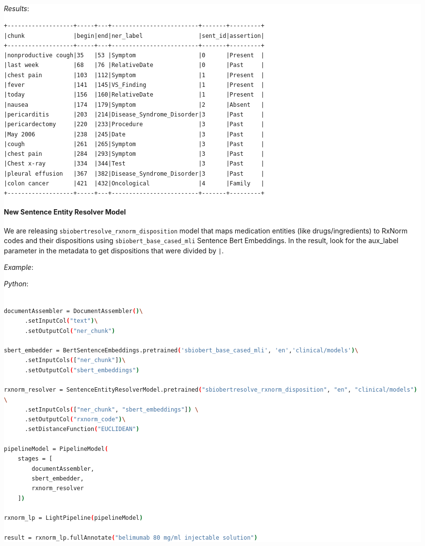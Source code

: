 ```bash
```

*Results*:

```
+-------------------+-----+---+-------------------------+-------+---------+
|chunk              |begin|end|ner_label                |sent_id|assertion|
+-------------------+-----+---+-------------------------+-------+---------+
|nonproductive cough|35   |53 |Symptom                  |0      |Present  |
|last week          |68   |76 |RelativeDate             |0      |Past     |
|chest pain         |103  |112|Symptom                  |1      |Present  |
|fever              |141  |145|VS_Finding               |1      |Present  |
|today              |156  |160|RelativeDate             |1      |Present  |
|nausea             |174  |179|Symptom                  |2      |Absent   |
|pericarditis       |203  |214|Disease_Syndrome_Disorder|3      |Past     |
|pericardectomy     |220  |233|Procedure                |3      |Past     |
|May 2006           |238  |245|Date                     |3      |Past     |
|cough              |261  |265|Symptom                  |3      |Past     |
|chest pain         |284  |293|Symptom                  |3      |Past     |
|Chest x-ray        |334  |344|Test                     |3      |Past     |
|pleural effusion   |367  |382|Disease_Syndrome_Disorder|3      |Past     |
|colon cancer       |421  |432|Oncological              |4      |Family   |
+-------------------+-----+---+-------------------------+-------+---------+
```

#### New Sentence Entity Resolver Model

We are releasing `sbiobertresolve_rxnorm_disposition` model that maps medication entities (like drugs/ingredients) to RxNorm codes and their dispositions using `sbiobert_base_cased_mli` Sentence Bert Embeddings. In the result, look for the aux_label parameter in the metadata to get dispositions that were divided by `|`.

*Example*:

*Python*:
```bash

documentAssembler = DocumentAssembler()\
      .setInputCol("text")\
      .setOutputCol("ner_chunk")

sbert_embedder = BertSentenceEmbeddings.pretrained('sbiobert_base_cased_mli', 'en','clinical/models')\
      .setInputCols(["ner_chunk"])\
      .setOutputCol("sbert_embeddings")

rxnorm_resolver = SentenceEntityResolverModel.pretrained("sbiobertresolve_rxnorm_disposition", "en", "clinical/models") \
      .setInputCols(["ner_chunk", "sbert_embeddings"]) \
      .setOutputCol("rxnorm_code")\
      .setDistanceFunction("EUCLIDEAN")

pipelineModel = PipelineModel(
    stages = [
        documentAssembler,
        sbert_embedder,
        rxnorm_resolver
    ])

rxnorm_lp = LightPipeline(pipelineModel)

result = rxnorm_lp.fullAnnotate("belimumab 80 mg/ml injectable solution")
```

